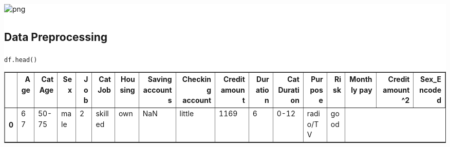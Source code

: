 
    
![png](output_57_0.png)
    


## Data Preprocessing


```python
df.head()
```




<div>
<style scoped>
    .dataframe tbody tr th:only-of-type {
        vertical-align: middle;
    }

    .dataframe tbody tr th {
        vertical-align: top;
    }

    .dataframe thead th {
        text-align: right;
    }
</style>
<table border="1" class="dataframe">
  <thead>
    <tr style="text-align: right;">
      <th></th>
      <th>Age</th>
      <th>Cat Age</th>
      <th>Sex</th>
      <th>Job</th>
      <th>Cat Job</th>
      <th>Housing</th>
      <th>Saving accounts</th>
      <th>Checking account</th>
      <th>Credit amount</th>
      <th>Duration</th>
      <th>Cat Duration</th>
      <th>Purpose</th>
      <th>Risk</th>
      <th>Monthly pay</th>
      <th>Credit amount^2</th>
      <th>Sex_Encoded</th>
    </tr>
  </thead>
  <tbody>
    <tr>
      <th>0</th>
      <td>67</td>
      <td>50-75</td>
      <td>male</td>
      <td>2</td>
      <td>skilled</td>
      <td>own</td>
      <td>NaN</td>
      <td>little</td>
      <td>1169</td>
      <td>6</td>
      <td>0-12</td>
      <td>radio/TV</td>
      <td>good</td>